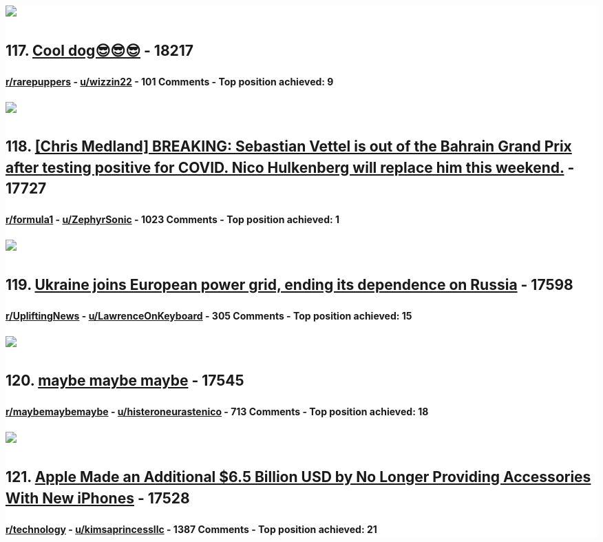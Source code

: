 <a href="https://v.redd.it/2j6zkmh0f1o81"><img src="https://b.thumbs.redditmedia.com/5l03rnz5lz-vyu6pztDaa-3HJVLun5Ad92OFWjpX-xU.jpg"></img></a>

## 117. [Cool dog😎😎😎](http://reddit.com/r/rarepuppers/comments/tgoi4l/cool_dog/) - 18217
#### [r/rarepuppers](http://reddit.com/r/rarepuppers) - [u/wizzin22](http://reddit.com/u/wizzin22) - 101 Comments - Top position achieved: 9

<a href="https://v.redd.it/z1p58f4uc1o81"><img src="https://a.thumbs.redditmedia.com/E7iHBuDhTkc-c7EDEtA9o1JquZr0SwZWWyWavFiIsQ8.jpg"></img></a>

## 118. [[Chris Medland] BREAKING: Sebastian Vettel is out of the Bahrain Grand Prix after testing positive for COVID. Nico Hulkenberg will replace him this weekend.](http://reddit.com/r/formula1/comments/tg65il/chris_medland_breaking_sebastian_vettel_is_out_of/) - 17727
#### [r/formula1](http://reddit.com/r/formula1) - [u/ZephyrSonic](http://reddit.com/u/ZephyrSonic) - 1023 Comments - Top position achieved: 1

<a href="https://twitter.com/ChrisMedlandF1/status/1504387567210405899"><img src="https://b.thumbs.redditmedia.com/nYp5m3Na1Tx24ZF-Pm9Ekml_G-79-aWiSk6FvTbfqzY.jpg"></img></a>

## 119. [Ukraine joins European power grid, ending its dependence on Russia](http://reddit.com/r/UpliftingNews/comments/tg1hoz/ukraine_joins_european_power_grid_ending_its/) - 17598
#### [r/UpliftingNews](http://reddit.com/r/UpliftingNews) - [u/LawrenceOnKeyboard](http://reddit.com/u/LawrenceOnKeyboard) - 305 Comments - Top position achieved: 15

<a href="https://www.cbsnews.com/news/ukraine-european-power-grid-russia/"><img src="https://b.thumbs.redditmedia.com/z2YFHJKKalgD3cZ_5a913kqvrNL7DFeKCJ-dbUIWyeI.jpg"></img></a>

## 120. [maybe maybe maybe](http://reddit.com/r/maybemaybemaybe/comments/tgjhuu/maybe_maybe_maybe/) - 17545
#### [r/maybemaybemaybe](http://reddit.com/r/maybemaybemaybe) - [u/histeroneurastenico](http://reddit.com/u/histeroneurastenico) - 713 Comments - Top position achieved: 18

<a href="https://v.redd.it/amdipvs870o81"><img src="https://b.thumbs.redditmedia.com/brqsmmHp9BNc5uURy8rw5M5z_IvM3VHEnWigDqxgXkA.jpg"></img></a>

## 121. [Apple Made an Additional $6.5 Billion USD by No Longer Providing Accessories With New iPhones](http://reddit.com/r/technology/comments/tgdjsm/apple_made_an_additional_65_billion_usd_by_no/) - 17528
#### [r/technology](http://reddit.com/r/technology) - [u/kimsaprincessllc](http://reddit.com/u/kimsaprincessllc) - 1387 Comments - Top position achieved: 21
